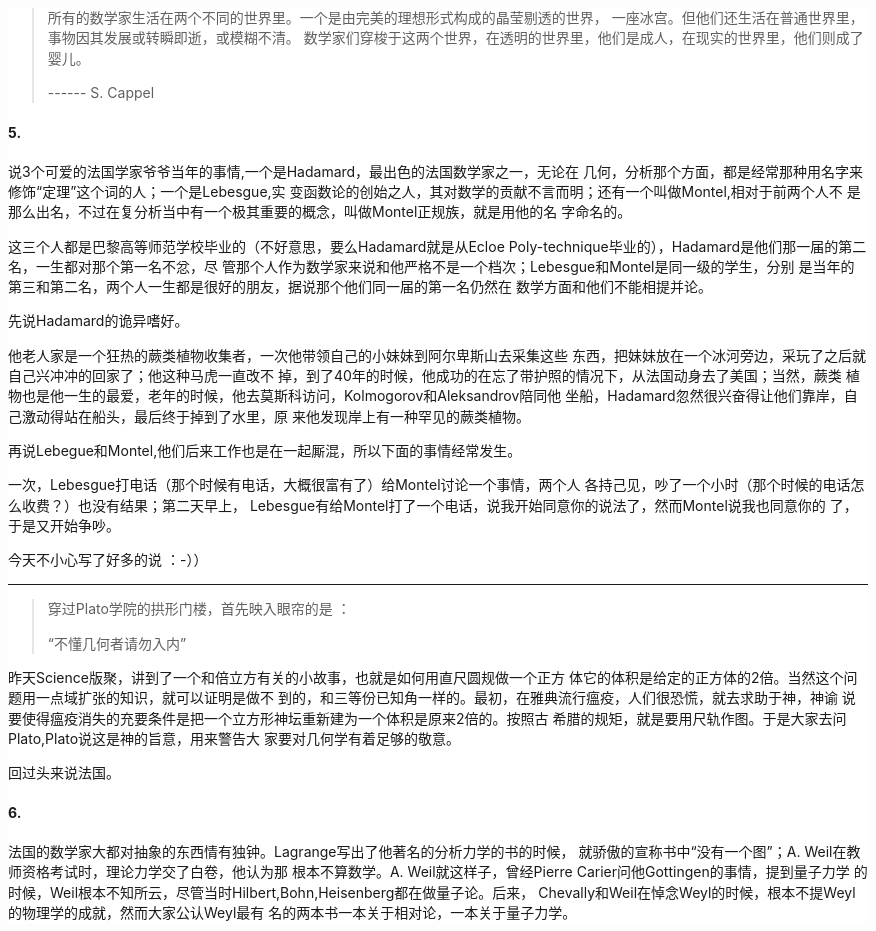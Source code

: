 > 所有的数学家生活在两个不同的世界里。一个是由完美的理想形式构成的晶莹剔透的世界，
> 一座冰宫。但他们还生活在普通世界里，事物因其发展或转瞬即逝，或模糊不清。
> 数学家们穿梭于这两个世界，在透明的世界里，他们是成人，在现实的世界里，他们则成了婴儿。
>
> ------ S. Cappel

#### 5.

说3个可爱的法国学家爷爷当年的事情,一个是Hadamard，最出色的法国数学家之一，无论在
几何，分析那个方面，都是经常那种用名字来修饰“定理”这个词的人；一个是Lebesgue,实
变函数论的创始之人，其对数学的贡献不言而明；还有一个叫做Montel,相对于前两个人不
是那么出名，不过在复分析当中有一个极其重要的概念，叫做Montel正规族，就是用他的名
字命名的。

这三个人都是巴黎高等师范学校毕业的（不好意思，要么Hadamard就是从Ecloe
Poly-technique毕业的），Hadamard是他们那一届的第二名，一生都对那个第一名不忿，尽
管那个人作为数学家来说和他严格不是一个档次；Lebesgue和Montel是同一级的学生，分别
是当年的第三和第二名，两个人一生都是很好的朋友，据说那个他们同一届的第一名仍然在
数学方面和他们不能相提并论。

先说Hadamard的诡异嗜好。

他老人家是一个狂热的蕨类植物收集者，一次他带领自己的小妹妹到阿尔卑斯山去采集这些
东西，把妹妹放在一个冰河旁边，采玩了之后就自己兴冲冲的回家了；他这种马虎一直改不
掉，到了40年的时候，他成功的在忘了带护照的情况下，从法国动身去了美国；当然，蕨类
植物也是他一生的最爱，老年的时候，他去莫斯科访问，Kolmogorov和Aleksandrov陪同他
坐船，Hadamard忽然很兴奋得让他们靠岸，自己激动得站在船头，最后终于掉到了水里，原
来他发现岸上有一种罕见的蕨类植物。

再说Lebegue和Montel,他们后来工作也是在一起厮混，所以下面的事情经常发生。

一次，Lebesgue打电话（那个时候有电话，大概很富有了）给Montel讨论一个事情，两个人
各持己见，吵了一个小时（那个时候的电话怎么收费？）也没有结果；第二天早上，
Lebesgue有给Montel打了一个电话，说我开始同意你的说法了，然而Montel说我也同意你的
了，于是又开始争吵。

今天不小心写了好多的说 ：-））

- - -

> 穿过Plato学院的拱形门楼，首先映入眼帘的是 ：
>
> “不懂几何者请勿入内”

昨天Science版聚，讲到了一个和倍立方有关的小故事，也就是如何用直尺圆规做一个正方
体它的体积是给定的正方体的2倍。当然这个问题用一点域扩张的知识，就可以证明是做不
到的，和三等份已知角一样的。最初，在雅典流行瘟疫，人们很恐慌，就去求助于神，神谕
说要使得瘟疫消失的充要条件是把一个立方形神坛重新建为一个体积是原来2倍的。按照古
希腊的规矩，就是要用尺轨作图。于是大家去问Plato,Plato说这是神的旨意，用来警告大
家要对几何学有着足够的敬意。

回过头来说法国。

#### 6.

法国的数学家大都对抽象的东西情有独钟。Lagrange写出了他著名的分析力学的书的时候，
就骄傲的宣称书中“没有一个图”；A. Weil在教师资格考试时，理论力学交了白卷，他认为那
根本不算数学。A. Weil就这样子，曾经Pierre Carier问他Gottingen的事情，提到量子力学
的时候，Weil根本不知所云，尽管当时Hilbert,Bohn,Heisenberg都在做量子论。后来，
Chevally和Weil在悼念Weyl的时候，根本不提Weyl的物理学的成就，然而大家公认Weyl最有
名的两本书一本关于相对论，一本关于量子力学。
